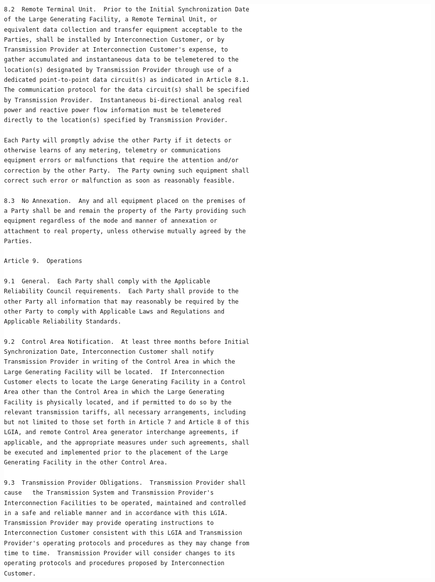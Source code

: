     8.2  Remote Terminal Unit.  Prior to the Initial Synchronization Date  
    of the Large Generating Facility, a Remote Terminal Unit, or  
    equivalent data collection and transfer equipment acceptable to the  
    Parties, shall be installed by Interconnection Customer, or by  
    Transmission Provider at Interconnection Customer's expense, to  
    gather accumulated and instantaneous data to be telemetered to the  
    location(s) designated by Transmission Provider through use of a  
    dedicated point-to-point data circuit(s) as indicated in Article 8.1.  
    The communication protocol for the data circuit(s) shall be specified  
    by Transmission Provider.  Instantaneous bi-directional analog real  
    power and reactive power flow information must be telemetered  
    directly to the location(s) specified by Transmission Provider.  
  
    Each Party will promptly advise the other Party if it detects or  
    otherwise learns of any metering, telemetry or communications  
    equipment errors or malfunctions that require the attention and/or  
    correction by the other Party.  The Party owning such equipment shall  
    correct such error or malfunction as soon as reasonably feasible.  
  
    8.3  No Annexation.  Any and all equipment placed on the premises of  
    a Party shall be and remain the property of the Party providing such  
    equipment regardless of the mode and manner of annexation or  
    attachment to real property, unless otherwise mutually agreed by the  
    Parties.  
  
    Article 9.  Operations  
  
    9.1  General.  Each Party shall comply with the Applicable  
    Reliability Council requirements.  Each Party shall provide to the  
    other Party all information that may reasonably be required by the  
    other Party to comply with Applicable Laws and Regulations and  
    Applicable Reliability Standards.  
  
    9.2  Control Area Notification.  At least three months before Initial  
    Synchronization Date, Interconnection Customer shall notify  
    Transmission Provider in writing of the Control Area in which the  
    Large Generating Facility will be located.  If Interconnection  
    Customer elects to locate the Large Generating Facility in a Control  
    Area other than the Control Area in which the Large Generating  
    Facility is physically located, and if permitted to do so by the  
    relevant transmission tariffs, all necessary arrangements, including  
    but not limited to those set forth in Article 7 and Article 8 of this  
    LGIA, and remote Control Area generator interchange agreements, if  
    applicable, and the appropriate measures under such agreements, shall  
    be executed and implemented prior to the placement of the Large  
    Generating Facility in the other Control Area.  
  
    9.3  Transmission Provider Obligations.  Transmission Provider shall  
    cause   the Transmission System and Transmission Provider's  
    Interconnection Facilities to be operated, maintained and controlled  
    in a safe and reliable manner and in accordance with this LGIA.  
    Transmission Provider may provide operating instructions to  
    Interconnection Customer consistent with this LGIA and Transmission  
    Provider's operating protocols and procedures as they may change from  
    time to time.  Transmission Provider will consider changes to its  
    operating protocols and procedures proposed by Interconnection  
    Customer.  
  